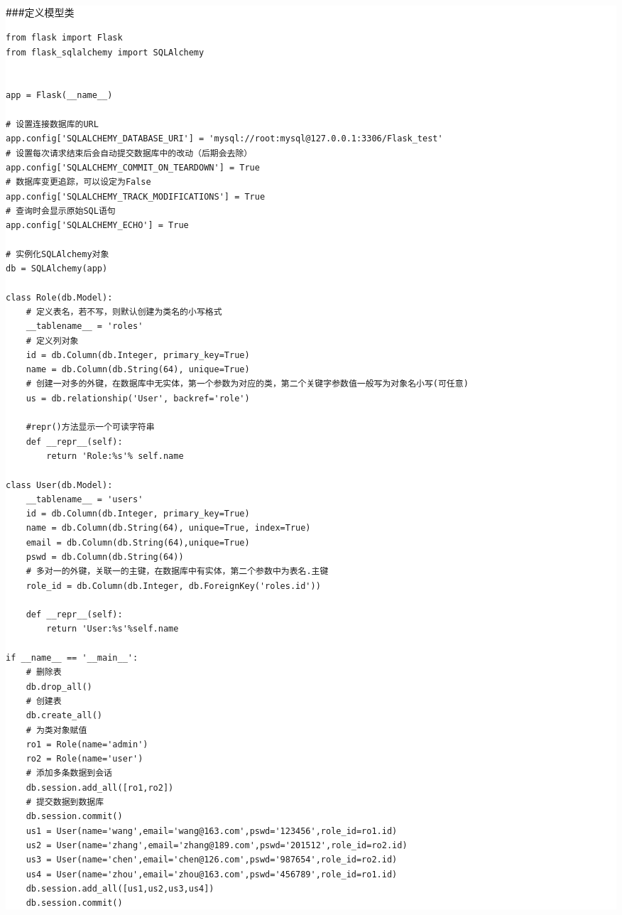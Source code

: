 ###定义模型类

```
from flask import Flask
from flask_sqlalchemy import SQLAlchemy


app = Flask(__name__)

# 设置连接数据库的URL
app.config['SQLALCHEMY_DATABASE_URI'] = 'mysql://root:mysql@127.0.0.1:3306/Flask_test'
# 设置每次请求结束后会自动提交数据库中的改动（后期会去除）
app.config['SQLALCHEMY_COMMIT_ON_TEARDOWN'] = True
# 数据库变更追踪，可以设定为False
app.config['SQLALCHEMY_TRACK_MODIFICATIONS'] = True
# 查询时会显示原始SQL语句
app.config['SQLALCHEMY_ECHO'] = True

# 实例化SQLAlchemy对象
db = SQLAlchemy(app)

class Role(db.Model):
    # 定义表名，若不写，则默认创建为类名的小写格式
    __tablename__ = 'roles'
    # 定义列对象
    id = db.Column(db.Integer, primary_key=True)
    name = db.Column(db.String(64), unique=True)
    # 创建一对多的外键，在数据库中无实体，第一个参数为对应的类，第二个关键字参数值一般写为对象名小写(可任意)
    us = db.relationship('User', backref='role')

    #repr()方法显示一个可读字符串
    def __repr__(self):
        return 'Role:%s'% self.name

class User(db.Model):
    __tablename__ = 'users'
    id = db.Column(db.Integer, primary_key=True)
    name = db.Column(db.String(64), unique=True, index=True)
    email = db.Column(db.String(64),unique=True)
    pswd = db.Column(db.String(64))
    # 多对一的外键，关联一的主键，在数据库中有实体，第二个参数中为表名.主键
    role_id = db.Column(db.Integer, db.ForeignKey('roles.id'))

    def __repr__(self):
        return 'User:%s'%self.name
        
if __name__ == '__main__':
	# 删除表
    db.drop_all()
    # 创建表
    db.create_all()
    # 为类对象赋值
    ro1 = Role(name='admin')
    ro2 = Role(name='user')
    # 添加多条数据到会话
    db.session.add_all([ro1,ro2])
    # 提交数据到数据库
    db.session.commit()
    us1 = User(name='wang',email='wang@163.com',pswd='123456',role_id=ro1.id)
    us2 = User(name='zhang',email='zhang@189.com',pswd='201512',role_id=ro2.id)
    us3 = User(name='chen',email='chen@126.com',pswd='987654',role_id=ro2.id)
    us4 = User(name='zhou',email='zhou@163.com',pswd='456789',role_id=ro1.id)
    db.session.add_all([us1,us2,us3,us4])
    db.session.commit()
```